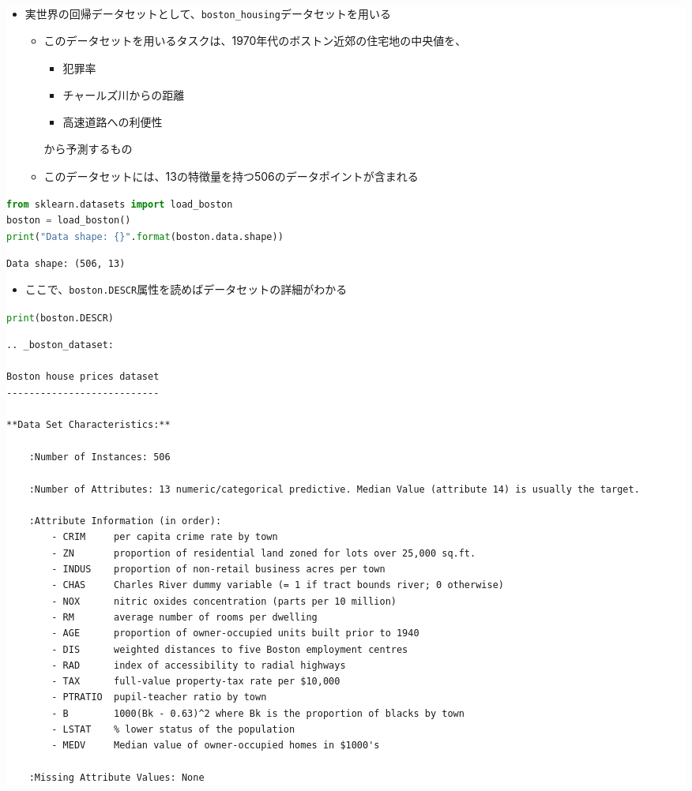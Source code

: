 
* 実世界の回帰データセットとして、`boston_housing`データセットを用いる

    * このデータセットを用いるタスクは、1970年代のボストン近郊の住宅地の中央値を、

        * 犯罪率

        * チャールズ川からの距離

        * 高速道路への利便性

      から予測するもの

   * このデータセットには、13の特徴量を持つ506のデータポイントが含まれる


```python
from sklearn.datasets import load_boston
boston = load_boston()
print("Data shape: {}".format(boston.data.shape))
```

    Data shape: (506, 13)


* ここで、`boston.DESCR`属性を読めばデータセットの詳細がわかる


```python
print(boston.DESCR)
```

    .. _boston_dataset:

    Boston house prices dataset
    ---------------------------

    **Data Set Characteristics:**  

        :Number of Instances: 506

        :Number of Attributes: 13 numeric/categorical predictive. Median Value (attribute 14) is usually the target.

        :Attribute Information (in order):
            - CRIM     per capita crime rate by town
            - ZN       proportion of residential land zoned for lots over 25,000 sq.ft.
            - INDUS    proportion of non-retail business acres per town
            - CHAS     Charles River dummy variable (= 1 if tract bounds river; 0 otherwise)
            - NOX      nitric oxides concentration (parts per 10 million)
            - RM       average number of rooms per dwelling
            - AGE      proportion of owner-occupied units built prior to 1940
            - DIS      weighted distances to five Boston employment centres
            - RAD      index of accessibility to radial highways
            - TAX      full-value property-tax rate per $10,000
            - PTRATIO  pupil-teacher ratio by town
            - B        1000(Bk - 0.63)^2 where Bk is the proportion of blacks by town
            - LSTAT    % lower status of the population
            - MEDV     Median value of owner-occupied homes in $1000's

        :Missing Attribute Values: None

